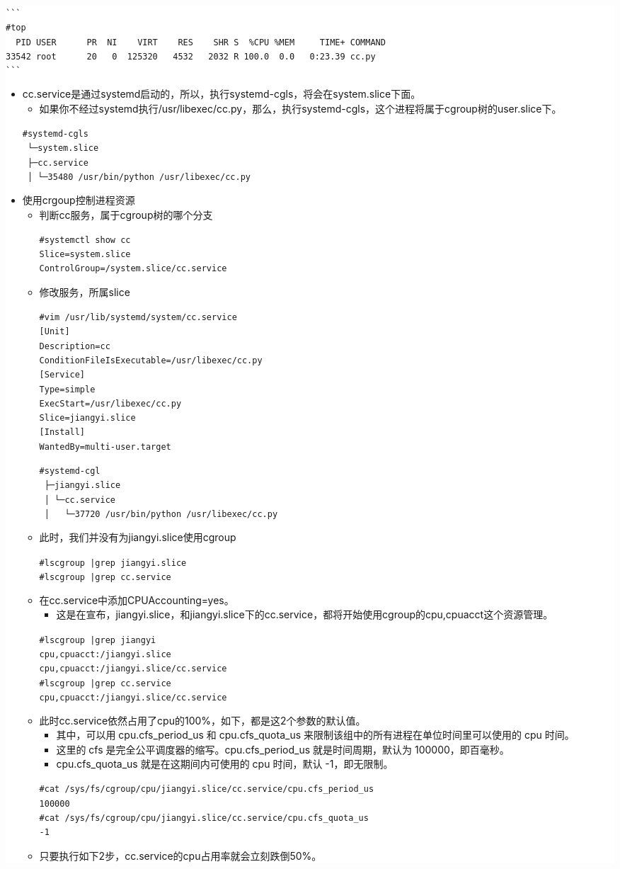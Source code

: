     ```
    #top
      PID USER      PR  NI    VIRT    RES    SHR S  %CPU %MEM     TIME+ COMMAND
    33542 root      20   0  125320   4532   2032 R 100.0  0.0   0:23.39 cc.py
    ```
  * cc.service是通过systemd启动的，所以，执行systemd-cgls，将会在system.slice下面。
    * 如果你不经过systemd执行/usr/libexec/cc.py，那么，执行systemd-cgls，这个进程将属于cgroup树的user.slice下。
    ```
    #systemd-cgls
     └─system.slice
     ├─cc.service
     │ └─35480 /usr/bin/python /usr/libexec/cc.py
    ```
* 使用crgoup控制进程资源
  * 判断cc服务，属于cgroup树的哪个分支
    ```
    #systemctl show cc
    Slice=system.slice
    ControlGroup=/system.slice/cc.service
    ```
  * 修改服务，所属slice
    ```
    #vim /usr/lib/systemd/system/cc.service
    [Unit]
    Description=cc
    ConditionFileIsExecutable=/usr/libexec/cc.py
    [Service]
    Type=simple
    ExecStart=/usr/libexec/cc.py
    Slice=jiangyi.slice
    [Install]
    WantedBy=multi-user.target
    ```
    ```
    #systemd-cgl
     ├─jiangyi.slice
     │ └─cc.service
     │   └─37720 /usr/bin/python /usr/libexec/cc.py
    ```
  * 此时，我们并没有为jiangyi.slice使用cgroup
    ```
    #lscgroup |grep jiangyi.slice
    #lscgroup |grep cc.service
    ```
  * 在cc.service中添加CPUAccounting=yes。
    * 这是在宣布，jiangyi.slice，和jiangyi.slice下的cc.service，都将开始使用cgroup的cpu,cpuacct这个资源管理。
    ```
    #lscgroup |grep jiangyi
    cpu,cpuacct:/jiangyi.slice
    cpu,cpuacct:/jiangyi.slice/cc.service
    #lscgroup |grep cc.service
    cpu,cpuacct:/jiangyi.slice/cc.service
    ```
  * 此时cc.service依然占用了cpu的100%，如下，都是这2个参数的默认值。
    * 其中，可以用  cpu.cfs_period_us 和 cpu.cfs_quota_us 来限制该组中的所有进程在单位时间里可以使用的 cpu 时间。
    * 这里的  cfs 是完全公平调度器的缩写。cpu.cfs_period_us 就是时间周期，默认为  100000，即百毫秒。
    * cpu.cfs_quota_us 就是在这期间内可使用的 cpu 时间，默认 -1，即无限制。
    ```
    #cat /sys/fs/cgroup/cpu/jiangyi.slice/cc.service/cpu.cfs_period_us
    100000
    #cat /sys/fs/cgroup/cpu/jiangyi.slice/cc.service/cpu.cfs_quota_us
    -1
    ```
  * 只要执行如下2步，cc.service的cpu占用率就会立刻跌倒50%。
